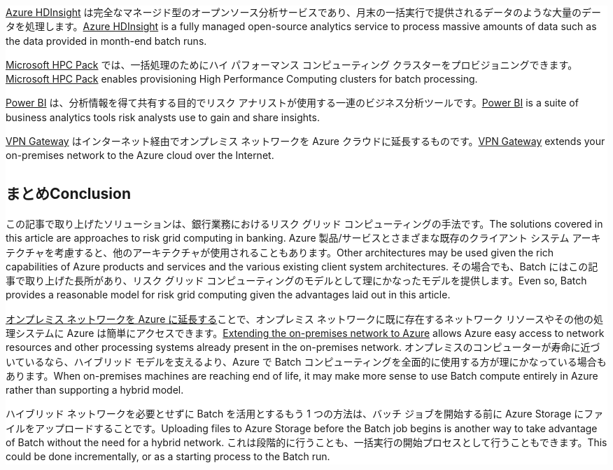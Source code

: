 <span data-ttu-id="005f3-212">[Azure HDInsight](/azure/hdinsight/?WT.mc_id=gridbank-docs-dastarr) は完全なマネージド型のオープンソース分析サービスであり、月末の一括実行で提供されるデータのような大量のデータを処理します。</span><span class="sxs-lookup"><span data-stu-id="005f3-212">[Azure HDInsight](/azure/hdinsight/?WT.mc_id=gridbank-docs-dastarr) is a fully managed open-source analytics service to process massive amounts of data such as the data provided in month-end batch runs.</span></span>

<span data-ttu-id="005f3-213">[Microsoft HPC Pack](/azure/virtual-machines/windows/hpcpack-cluster-options?WT.mc_id=gridbank-docs-dastarr) では、一括処理のためにハイ パフォーマンス コンピューティング クラスターをプロビジョニングできます。</span><span class="sxs-lookup"><span data-stu-id="005f3-213">[Microsoft HPC Pack](/azure/virtual-machines/windows/hpcpack-cluster-options?WT.mc_id=gridbank-docs-dastarr) enables provisioning High Performance Computing clusters for batch processing.</span></span>

<span data-ttu-id="005f3-214">[Power BI](/power-bi/?WT.mc_id=gridbank-docs-dastarr) は、分析情報を得て共有する目的でリスク アナリストが使用する一連のビジネス分析ツールです。</span><span class="sxs-lookup"><span data-stu-id="005f3-214">[Power BI](/power-bi/?WT.mc_id=gridbank-docs-dastarr) is a suite of business analytics tools risk analysts use to gain and share insights.</span></span>

<span data-ttu-id="005f3-215">[VPN Gateway](/azure/vpn-gateway/?WT.mc_id=gridbank-docs-dastarr) はインターネット経由でオンプレミス ネットワークを Azure クラウドに延長するものです。</span><span class="sxs-lookup"><span data-stu-id="005f3-215">[VPN Gateway](/azure/vpn-gateway/?WT.mc_id=gridbank-docs-dastarr) extends your on-premises network to the Azure cloud over the Internet.</span></span>

## <a name="conclusion"></a><span data-ttu-id="005f3-216">まとめ</span><span class="sxs-lookup"><span data-stu-id="005f3-216">Conclusion</span></span>

<span data-ttu-id="005f3-217">この記事で取り上げたソリューションは、銀行業務におけるリスク グリッド コンピューティングの手法です。</span><span class="sxs-lookup"><span data-stu-id="005f3-217">The solutions covered in this article are approaches to risk grid computing in banking.</span></span> <span data-ttu-id="005f3-218">Azure 製品/サービスとさまざまな既存のクライアント システム アーキテクチャを考慮すると、他のアーキテクチャが使用されることもあります。</span><span class="sxs-lookup"><span data-stu-id="005f3-218">Other architectures may be used given the rich capabilities of Azure products and services and the various existing client system architectures.</span></span> <span data-ttu-id="005f3-219">その場合でも、Batch にはこの記事で取り上げた長所があり、リスク グリッド コンピューティングのモデルとして理にかなったモデルを提供します。</span><span class="sxs-lookup"><span data-stu-id="005f3-219">Even so, Batch provides a reasonable model for risk grid computing given the advantages laid out in this article.</span></span>

<span data-ttu-id="005f3-220">[オンプレミス ネットワークを Azure に延長する](/azure/architecture/reference-architectures/hybrid-networking/?WT.mc_id=gridbank-docs-dastarr)ことで、オンプレミス ネットワークに既に存在するネットワーク リソースやその他の処理システムに Azure は簡単にアクセスできます。</span><span class="sxs-lookup"><span data-stu-id="005f3-220">[Extending the on-premises network to Azure](/azure/architecture/reference-architectures/hybrid-networking/?WT.mc_id=gridbank-docs-dastarr) allows Azure easy access to network resources and other processing systems already present in the on-premises network.</span></span> <span data-ttu-id="005f3-221">オンプレミスのコンピューターが寿命に近づいているなら、ハイブリッド モデルを支えるより、Azure で Batch コンピューティングを全面的に使用する方が理にかなっている場合もあります。</span><span class="sxs-lookup"><span data-stu-id="005f3-221">When on-premises machines are reaching end of life, it may make more sense to use Batch compute entirely in Azure rather than supporting a hybrid model.</span></span>

<span data-ttu-id="005f3-222">ハイブリッド ネットワークを必要とせずに Batch を活用とするもう 1 つの方法は、バッチ ジョブを開始する前に Azure Storage にファイルをアップロードすることです。</span><span class="sxs-lookup"><span data-stu-id="005f3-222">Uploading files to Azure Storage before the Batch job begins is another way to take advantage of Batch without the need for a hybrid network.</span></span> <span data-ttu-id="005f3-223">これは段階的に行うことも、一括実行の開始プロセスとして行うこともできます。</span><span class="sxs-lookup"><span data-stu-id="005f3-223">This could be done incrementally, or as a starting process to the Batch run.</span></span>
